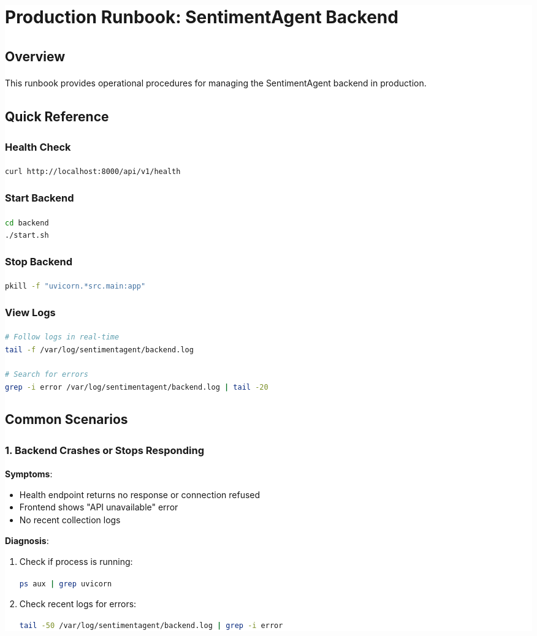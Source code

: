 # Production Runbook: SentimentAgent Backend

## Overview

This runbook provides operational procedures for managing the SentimentAgent backend in production.

## Quick Reference

### Health Check
```bash
curl http://localhost:8000/api/v1/health
```

### Start Backend
```bash
cd backend
./start.sh
```

### Stop Backend
```bash
pkill -f "uvicorn.*src.main:app"
```

### View Logs
```bash
# Follow logs in real-time
tail -f /var/log/sentimentagent/backend.log

# Search for errors
grep -i error /var/log/sentimentagent/backend.log | tail -20
```

## Common Scenarios

### 1. Backend Crashes or Stops Responding

**Symptoms**:
- Health endpoint returns no response or connection refused
- Frontend shows "API unavailable" error
- No recent collection logs

**Diagnosis**:
1. Check if process is running:
   ```bash
   ps aux | grep uvicorn
   ```

2. Check recent logs for errors:
   ```bash
   tail -50 /var/log/sentimentagent/backend.log | grep -i error
   ```
